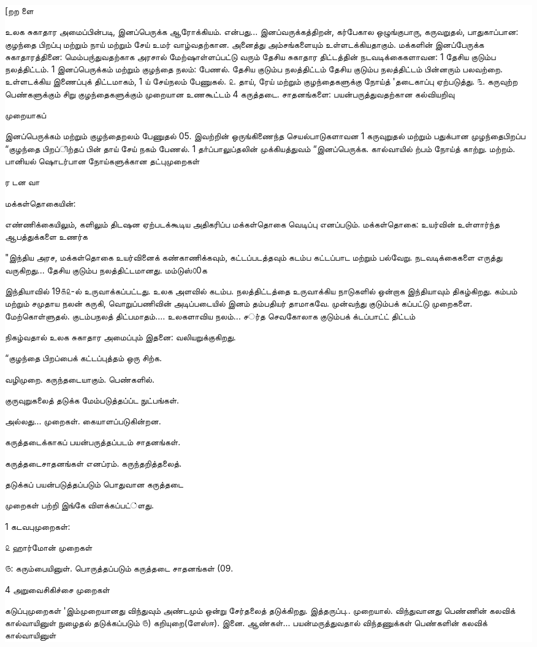 \[றற ளை

உலக சுகாதார அமைப்பின்படி, இனப்பெருக்க ஆரோக்கியம்‌. என்பது... இனப்வருக்கத்திறன்‌, கர்பேகால ஒழுங்குபாரு, கருவறுதல்‌, பாதுகாப்பான: குழந்தை பிறப்பு மற்றும்‌ நாய்‌ மற்றும்‌ சேய்‌ உமர்‌ வாழ்வதற்கான. அனைத்து அம்சங்களையும்‌ உள்ளடக்கியதாகும்‌. மக்களின்‌ இனப்பேருக்க சுகாதாரத்தினை: மெம்பரு்துவதற்காக அரசால்‌ மேற்ஷாள்ளப்பட்டு வரும்‌ தேசிய சுகாதார திட்டத்தின்‌ நடவடிக்கைகளாவன: 1 தேசிய குடும்ப நலத்திட்டம்‌. 1 இனப்பெருக்கம்‌ மற்றும்‌ குழந்தை நலம்‌: பேணல்‌. தேசிய குடும்ப நலத்திட்டம்‌ தேசிய குடும்ப நலத்திட்டம்‌ பின்னரும்‌ பலவற்றை. உள்ளடக்கிய இணைப்புக்‌ திட்டமாகம்‌, 1 ய்‌ சேய்நலம்‌ பேணுகல்‌. ௨. தாய்‌, ரேய்‌ மற்றும்‌ குழந்தைகளுக்கு நோய்த்‌ 'தடைகாப்பு ஏற்படுத்து. ௩. கருவுற்ற பெண்களுக்கும்‌ சிறு குழந்தைகளுக்கும்‌ முறையான உணகூட்டம்‌ 4 கருத்தடை. சாதனங்களை: பயன்பருத்துவதற்கான கல்வியறிவு

முறையாகப்‌

இனப்பெருக்கம்‌ மற்றும்‌ குழந்தைறலம்‌ பேணுதல்‌ 05. இவற்றின்‌ ஒருங்கிணைந்த செயல்பாடுகளாவன 1 கருவுறுதல்‌ மற்றும்‌ பதுக்பான முழந்தைபிறப்ப “குழந்தை பிறப்ிற்தப்‌ பின்‌ தாய்‌ சேய்‌ நகம்‌ பேணல்‌. 1 தா்ப்பாலுப்தலின்‌ முக்கியத்துவம்‌ “இனப்பெருக்க. கால்வாயில்‌ ற்பம்‌ நோய்த்‌ காற்று. மற்றம்‌. பானியல்‌ ஷொடர்பான நோய்களுக்கான தட்புமுறைகள்‌

ர டன வா

மக்கள்தொகையின்‌:

எண்ணிக்கையிலும்‌, களிலும்‌ திடஷன ஏற்படக்கூடிய அதிகரிப்ப மக்கள்தொகை வெடிப்பு எனப்படும்‌. மக்கள்தொகை: உயர்வின்‌ உள்ளார்ந்த ஆபத்துக்களை உணர்க

"இந்திய அரச, மக்கள்தொகை உயர்வினைக்‌ கண்காணிக்கவும்‌, கட்டப்படத்தவும்‌ கடம்ப கட்டப்பாட மற்றும்‌ பல்வேறு. நடவடிக்கைகளை எருத்து வருகிறது... தேசிய குடும்ப நலத்திட்டமானது.
மம்டுஸ்௦0க

இந்தியாவில்‌ 19௧௨-ல்‌ உருவாக்கப்பட்டது. உலக அளவில்‌ கடம்ப. நலத்திட்டத்தை உருவாக்கிய நாடுகளில்‌ ஒன்றாக இந்தியாவும்‌ திகழ்கிறது. கம்பம்‌ மற்றும்‌ சமுதாய நலன்‌ கருகி, வொறுப்பணிவின்‌ அடிப்படையில்‌ இனம்‌ தம்பதியர்‌ தாமாகவே. முன்வந்து குடும்பக்‌ கப்பட்டு முறைகளை. மேற்கொள்ளுதல்‌. குடம்பநலத்‌ திட்பமாதம்‌.... உலகளாவிய நலம்‌... சர்்த செவகோலாக குடும்பக்‌ க்டப்பாட்ட்‌ திட்டம்‌

நிகழ்வதால்‌ உலக சுகாதார அமைப்பும்‌ இதனை: வலியறுக்குகிறது.

“குழந்தை பிறப்பைக்‌ கட்டப்புத்தம்‌ ஒரு சிற்க.

வழிமுறை. கருந்தடையாகும்‌. பெண்களில்‌.

குருவுறுகலைத்‌ தடுக்க மேம்படுத்தப்ப்ட நுட்பங்கள்‌.

அல்லது... முறைகள்‌. கையாளப்படுகின்றன.

கருத்தடைக்காகப்‌ பயன்பருத்தப்படம்‌ சாதனங்கள்‌.

கருத்தடைசாதனங்கள்‌ எனப்ரம்‌. கருந்தறித்தலைத்‌.

தடுக்கப்‌ பயன்படுத்தப்படும்‌ பொதுவான கருத்தடை

முறைகள்‌ பற்றி இங்கே விளக்கப்பட்்ளது.

1 கடவபுமுறைகள்‌:

௨ ஹார்மோன்‌ முறைகள்‌

௫: கரும்பையினுள்‌. பொருத்தப்படும்‌ கருத்தடை சாதனங்கள்‌ (09.

4 அறுவைசிகிச்சை முறைகள்‌

கடுப்புமுறைகள்‌ 'இம்முறையானது விந்துவும்‌ அண்டமும்‌ ஒன்று சேர்தலைத்‌ தடுக்கிறது. இத்தருப்பு.. முறையால்‌. விந்துவானது பெண்ணின்‌ கலவிக்‌ கால்வாயினுள்‌ நுழைதல்‌ தடுக்கப்படும்‌ ௫) கறியுறை(ளேஸ்‌ஈ). இனை. ஆண்கள்‌... பயன்மருத்துவதால்‌ விந்தணுக்கள்‌ பெண்களின்‌ கலவிக்‌ கால்வாயினுள்‌
